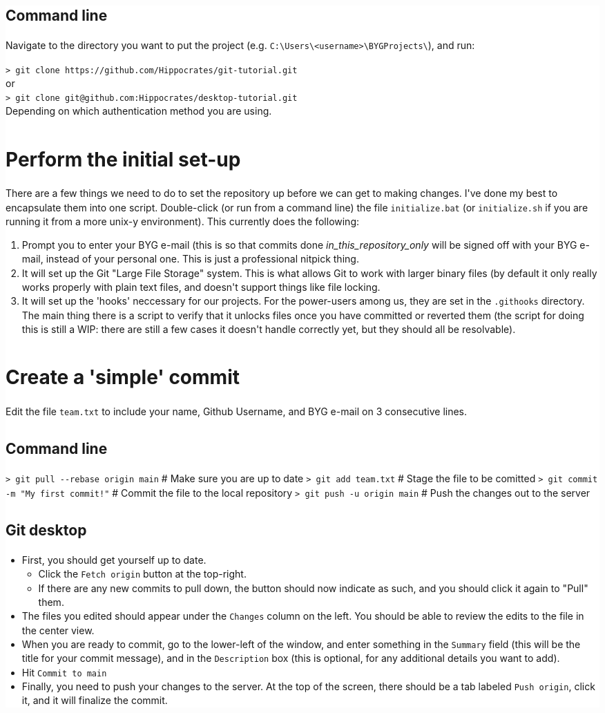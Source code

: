 ## Command line

Navigate to the directory you want to put the project (e.g. `C:\Users\<username>\BYGProjects\`), and run:

`> git clone https://github.com/Hippocrates/git-tutorial.git`    
or   
`> git clone git@github.com:Hippocrates/desktop-tutorial.git`   
Depending on which authentication method you are using.

# Perform the initial set-up

There are a few things we need to do to set the repository up before we can get to making changes. I've done my best to encapsulate them into one script. Double-click (or run from a command line) the file `initialize.bat` (or `initialize.sh` if you are running it from a more unix-y environment). This currently does the following:

1. Prompt you to enter your BYG e-mail (this is so that commits done _in_this_repository_only_ will be signed off with your BYG e-mail, instead of your personal one. This is just a professional nitpick thing.
2. It will set up the Git "Large File Storage" system. This is what allows Git to work with larger binary files (by default it only really works properly with plain text files, and doesn't support things like file locking.
3. It will set up the 'hooks' neccessary for our projects. For the power-users among us, they are set in the `.githooks` directory. The main thing there is a script to verify that it unlocks files once you have committed or reverted them (the script for doing this is still a WIP: there are still a few cases it doesn't handle correctly yet, but they should all be resolvable).

# Create a 'simple' commit

Edit the file `team.txt` to include your name, Github Username, and BYG e-mail on 3 consecutive lines.

## Command line
`> git pull --rebase origin main`      # Make sure you are up to date
`> git add team.txt`                   # Stage the file to be comitted
`> git commit -m "My first commit!"`   # Commit the file to the local repository
`> git push -u origin main`            # Push the changes out to the server

## Git desktop

* First, you should get yourself up to date.
    * Click the `Fetch origin` button at the top-right.
	* If there are any new commits to pull down, the button should now indicate as such, and you should click it again to "Pull" them.
* The files you edited should appear under the `Changes` column on the left. You should be able to review the edits to the file in the center view.
* When you are ready to commit, go to the lower-left of the window, and enter something in the `Summary` field (this will be the title for your commit message), and in the `Description` box (this is optional, for any additional details you want to add).
* Hit `Commit to main`
* Finally, you need to push your changes to the server. At the top of the screen, there should be a tab labeled `Push origin`, click it, and it will finalize the commit.
